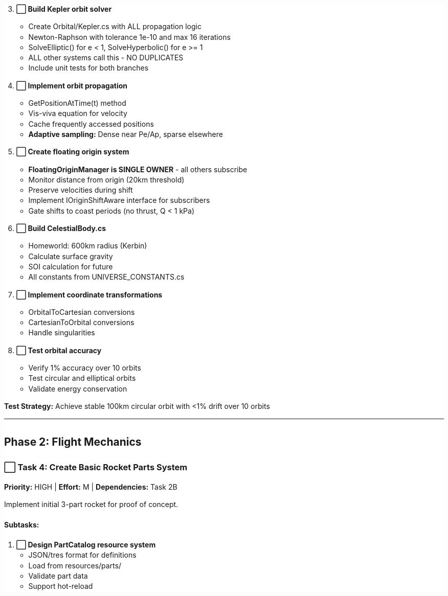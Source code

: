 3. **⬜ Build Kepler orbit solver**
   - Create Orbital/Kepler.cs with ALL propagation logic
   - Newton-Raphson with tolerance 1e-10 and max 16 iterations
   - SolveElliptic() for e < 1, SolveHyperbolic() for e >= 1
   - ALL other systems call this - NO DUPLICATES
   - Include unit tests for both branches

4. **⬜ Implement orbit propagation**
   - GetPositionAtTime(t) method
   - Vis-viva equation for velocity
   - Cache frequently accessed positions
   - **Adaptive sampling:** Dense near Pe/Ap, sparse elsewhere

5. **⬜ Create floating origin system**
   - **FloatingOriginManager is SINGLE OWNER** - all others subscribe
   - Monitor distance from origin (20km threshold)
   - Preserve velocities during shift
   - Implement IOriginShiftAware interface for subscribers
   - Gate shifts to coast periods (no thrust, Q < 1 kPa)

6. **⬜ Build CelestialBody.cs**
   - Homeworld: 600km radius (Kerbin)
   - Calculate surface gravity
   - SOI calculation for future
   - All constants from UNIVERSE_CONSTANTS.cs

7. **⬜ Implement coordinate transformations**
   - OrbitalToCartesian conversions
   - CartesianToOrbital conversions
   - Handle singularities

8. **⬜ Test orbital accuracy**
   - Verify 1% accuracy over 10 orbits
   - Test circular and elliptical orbits
   - Validate energy conservation

**Test Strategy:** Achieve stable 100km circular orbit with <1% drift over 10 orbits

---

## Phase 2: Flight Mechanics

### ⬜ Task 4: Create Basic Rocket Parts System
**Priority:** HIGH | **Effort:** M | **Dependencies:** Task 2B

Implement initial 3-part rocket for proof of concept.

#### Subtasks:
1. **⬜ Design PartCatalog resource system**
   - JSON/tres format for definitions
   - Load from resources/parts/
   - Validate part data
   - Support hot-reload
